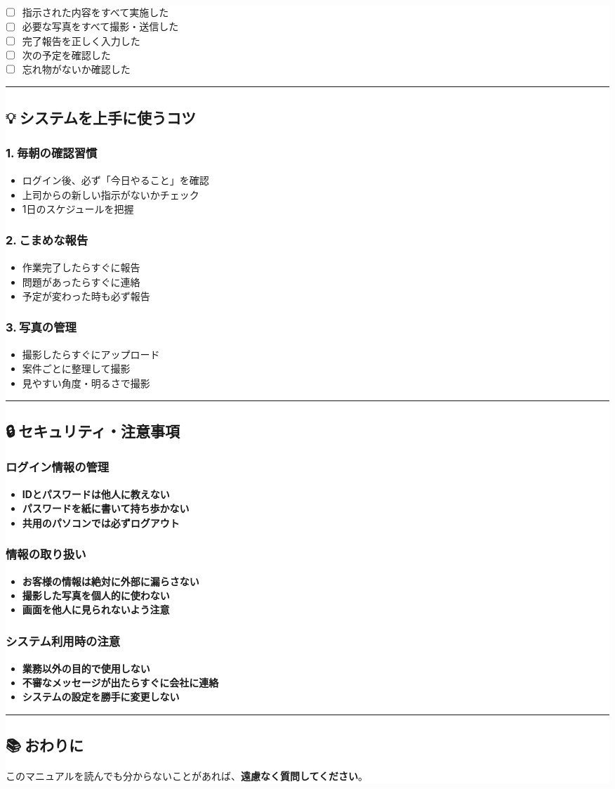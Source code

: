 - [ ] 指示された内容をすべて実施した
- [ ] 必要な写真をすべて撮影・送信した
- [ ] 完了報告を正しく入力した
- [ ] 次の予定を確認した
- [ ] 忘れ物がないか確認した

---

## 💡 システムを上手に使うコツ

### 1. 毎朝の確認習慣
- ログイン後、必ず「今日やること」を確認
- 上司からの新しい指示がないかチェック
- 1日のスケジュールを把握

### 2. こまめな報告
- 作業完了したらすぐに報告
- 問題があったらすぐに連絡
- 予定が変わった時も必ず報告

### 3. 写真の管理
- 撮影したらすぐにアップロード
- 案件ごとに整理して撮影
- 見やすい角度・明るさで撮影

---

## 🔒 セキュリティ・注意事項

### ログイン情報の管理
- **IDとパスワードは他人に教えない**
- **パスワードを紙に書いて持ち歩かない**
- **共用のパソコンでは必ずログアウト**

### 情報の取り扱い
- **お客様の情報は絶対に外部に漏らさない**
- **撮影した写真を個人的に使わない**
- **画面を他人に見られないよう注意**

### システム利用時の注意
- **業務以外の目的で使用しない**
- **不審なメッセージが出たらすぐに会社に連絡**
- **システムの設定を勝手に変更しない**

---

## 📚 おわりに

このマニュアルを読んでも分からないことがあれば、**遠慮なく質問してください**。
